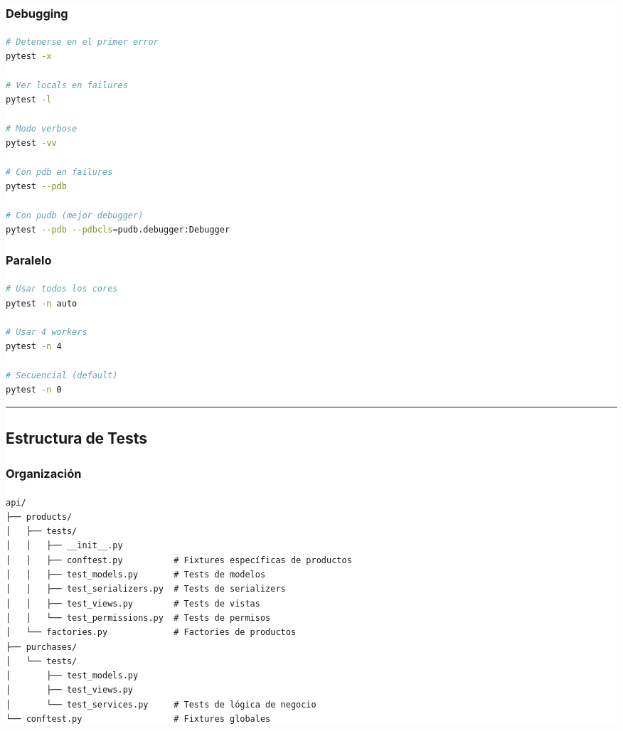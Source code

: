 ### Debugging

```bash
# Detenerse en el primer error
pytest -x

# Ver locals en failures
pytest -l

# Modo verbose
pytest -vv

# Con pdb en failures
pytest --pdb

# Con pudb (mejor debugger)
pytest --pdb --pdbcls=pudb.debugger:Debugger
```

### Paralelo

```bash
# Usar todos los cores
pytest -n auto

# Usar 4 workers
pytest -n 4

# Secuencial (default)
pytest -n 0
```

---

## Estructura de Tests

### Organización

```
api/
├── products/
│   ├── tests/
│   │   ├── __init__.py
│   │   ├── conftest.py          # Fixtures específicas de productos
│   │   ├── test_models.py       # Tests de modelos
│   │   ├── test_serializers.py  # Tests de serializers
│   │   ├── test_views.py        # Tests de vistas
│   │   └── test_permissions.py  # Tests de permisos
│   └── factories.py             # Factories de productos
├── purchases/
│   └── tests/
│       ├── test_models.py
│       ├── test_views.py
│       └── test_services.py     # Tests de lógica de negocio
└── conftest.py                  # Fixtures globales
```
